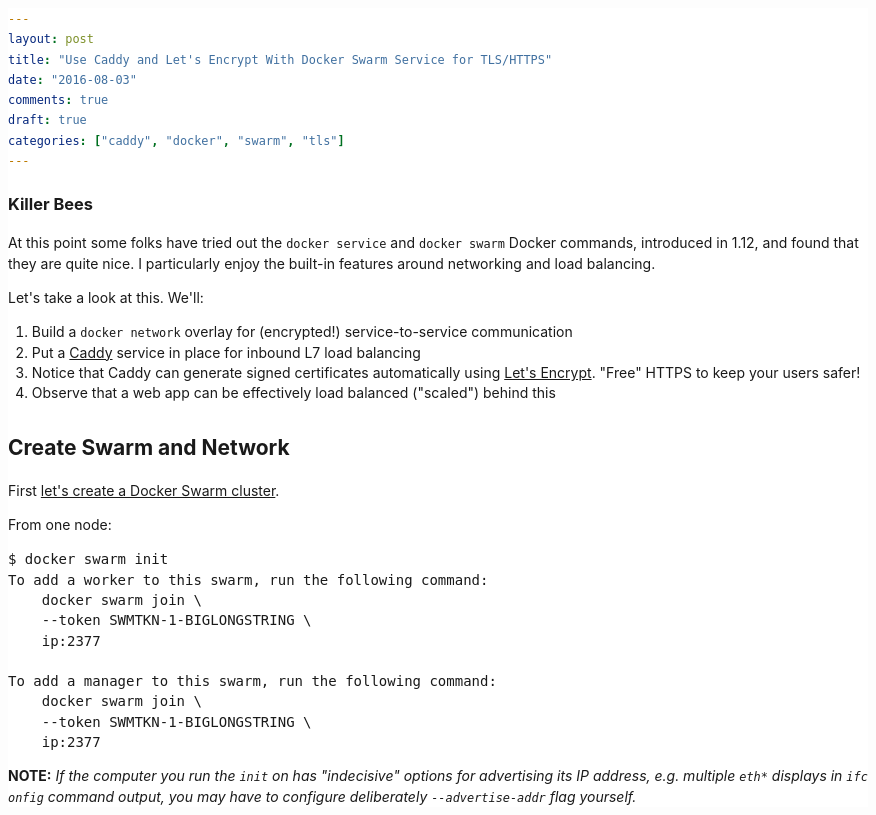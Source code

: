 ```yaml
---
layout: post
title: "Use Caddy and Let's Encrypt With Docker Swarm Service for TLS/HTTPS"
date: "2016-08-03"
comments: true
draft: true
categories: ["caddy", "docker", "swarm", "tls"]
---
```


### Killer Bees

At this point some folks have tried out the `docker service` and `docker swarm`
Docker commands, introduced in 1.12, and found that they are quite nice.  I
particularly enjoy the built-in features around networking and load balancing.

Let's take a look at this.  We'll:

1. Build a `docker network` overlay for (encrypted!) service-to-service
   communication
2. Put a [Caddy](https://caddyserver.com) service in place for inbound L7 load
   balancing
3. Notice that Caddy can generate signed certificates automatically using
   [Let's Encrypt](https://letsencrypt.org).  "Free" HTTPS to keep your users
   safer!
4. Observe that a web app can be effectively load balanced ("scaled") behind
   this

## Create Swarm and Network

First [let's create a Docker Swarm
cluster](https://docs.docker.com/engine/reference/commandline/swarm_init/).

From one node:

<pre>
$ docker swarm init
To add a worker to this swarm, run the following command:
    docker swarm join \
    --token SWMTKN-1-BIGLONGSTRING \
    ip:2377

To add a manager to this swarm, run the following command:
    docker swarm join \
    --token SWMTKN-1-BIGLONGSTRING \
    ip:2377
</pre>

__NOTE:__ _If the computer you run the `init` on has "indecisive" options for
advertising its IP address, e.g.  multiple `eth*` displays in `ifconfig`
command output, you may have to configure deliberately `--advertise-addr` flag
yourself._
